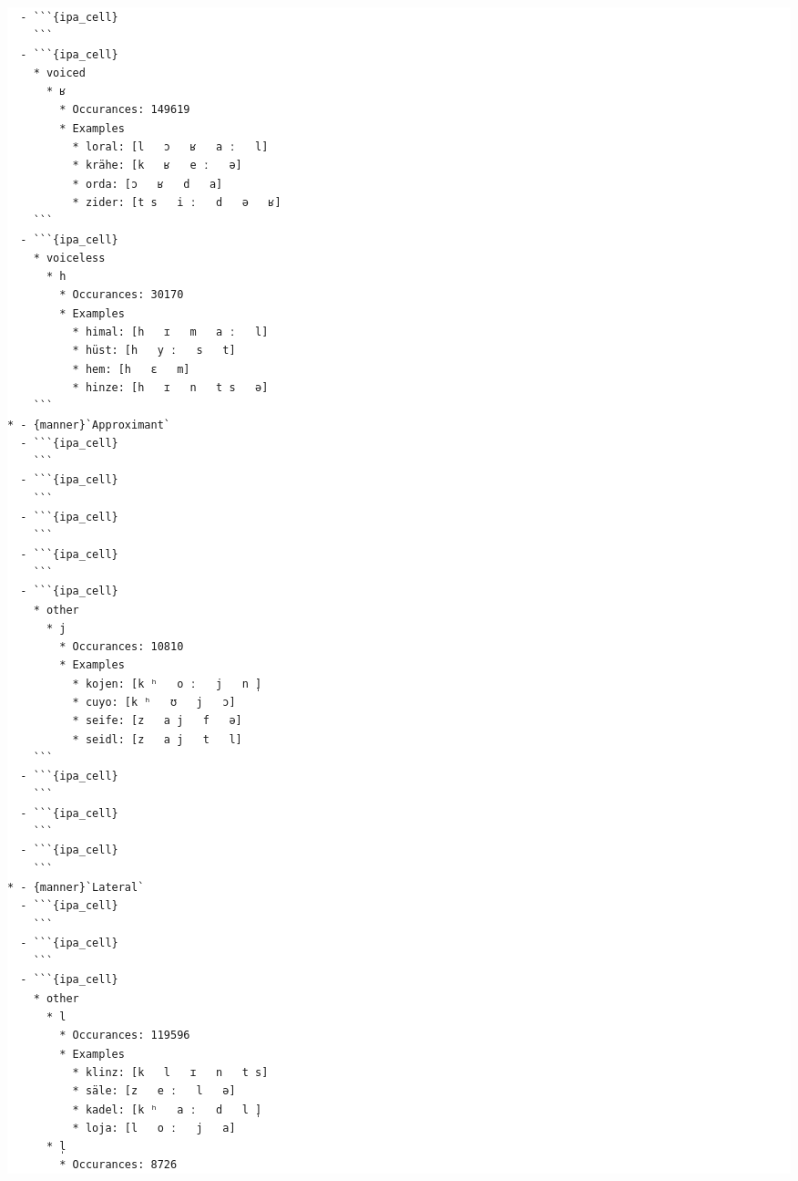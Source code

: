 ``````{list-table}
  - ```{ipa_cell}
    ```
  - ```{ipa_cell}
    * voiced
      * ʁ
        * Occurances: 149619
        * Examples
          * loral: [l   ɔ   ʁ   a ː   l]
          * krähe: [k   ʁ   e ː   ə]
          * orda: [ɔ   ʁ   d   a]
          * zider: [t s   i ː   d   ə   ʁ]
    ```
  - ```{ipa_cell}
    * voiceless
      * h
        * Occurances: 30170
        * Examples
          * himal: [h   ɪ   m   a ː   l]
          * hüst: [h   y ː   s   t]
          * hem: [h   ɛ   m]
          * hinze: [h   ɪ   n   t s   ə]
    ```
* - {manner}`Approximant`
  - ```{ipa_cell}
    ```
  - ```{ipa_cell}
    ```
  - ```{ipa_cell}
    ```
  - ```{ipa_cell}
    ```
  - ```{ipa_cell}
    * other
      * j
        * Occurances: 10810
        * Examples
          * kojen: [k ʰ   o ː   j   n ̩]
          * cuyo: [k ʰ   ʊ   j   ɔ]
          * seife: [z   a j   f   ə]
          * seidl: [z   a j   t   l]
    ```
  - ```{ipa_cell}
    ```
  - ```{ipa_cell}
    ```
  - ```{ipa_cell}
    ```
* - {manner}`Lateral`
  - ```{ipa_cell}
    ```
  - ```{ipa_cell}
    ```
  - ```{ipa_cell}
    * other
      * l
        * Occurances: 119596
        * Examples
          * klinz: [k   l   ɪ   n   t s]
          * säle: [z   e ː   l   ə]
          * kadel: [k ʰ   a ː   d   l ̩]
          * loja: [l   o ː   j   a]
      * l̩
        * Occurances: 8726
``````